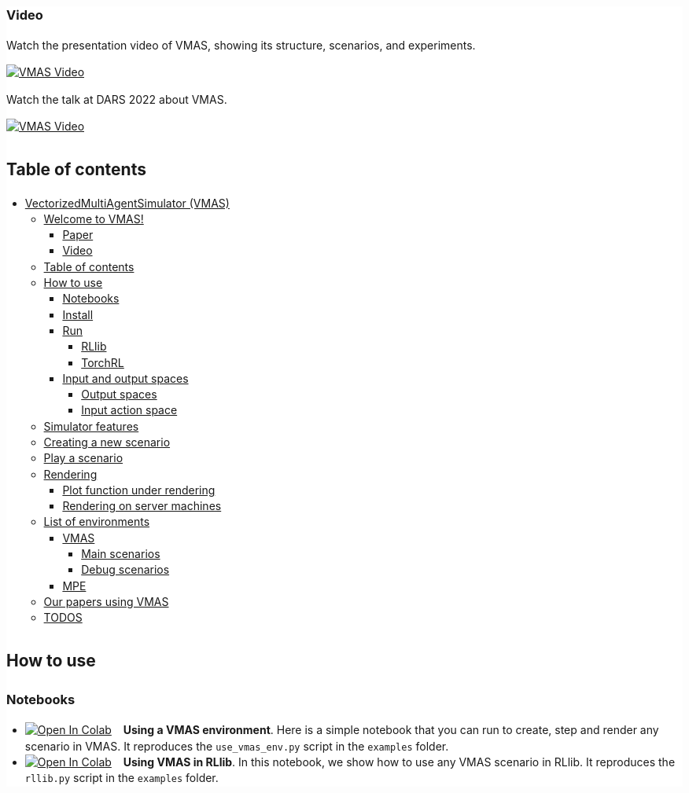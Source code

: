 ### Video
Watch the presentation video of VMAS, showing its structure, scenarios, and experiments.

<p align="center">

[![VMAS Video](https://img.youtube.com/vi/aaDRYfiesAY/0.jpg)](https://www.youtube.com/watch?v=aaDRYfiesAY)
</p>
Watch the talk at DARS 2022 about VMAS.
<p align="center">

[![VMAS Video](https://img.youtube.com/vi/boViBY7Woqg/0.jpg)](https://www.youtube.com/watch?v=boViBY7Woqg)
</p>

## Table of contents
- [VectorizedMultiAgentSimulator (VMAS)](#vectorizedmultiagentsimulator-vmas)
  * [Welcome to VMAS!](#welcome-to-vmas)
    + [Paper](#paper)
    + [Video](#video)
  * [Table of contents](#table-of-contents)
  * [How to use](#how-to-use)
    + [Notebooks](#notebooks)
    + [Install](#install)
    + [Run](#run)
      - [RLlib](#rllib)
      - [TorchRL](#torchrl)
    + [Input and output spaces](#input-and-output-spaces)
      - [Output spaces](#output-spaces)
      - [Input action space](#input-action-space)
  * [Simulator features](#simulator-features)
  * [Creating a new scenario](#creating-a-new-scenario)
  * [Play a scenario](#play-a-scenario)
  * [Rendering](#rendering)
    + [Plot function under rendering](#plot-function-under-rendering)
    + [Rendering on server machines](#rendering-on-server-machines)
  * [List of environments](#list-of-environments)
    + [VMAS](#vmas)
       - [Main scenarios](#main-scenarios)
       - [Debug scenarios](#debug-scenarios)
    + [MPE](#mpe)
  * [Our papers using VMAS](#our-papers-using-vmas)
  * [TODOS](#todos)


## How to use
### Notebooks
-  [![Open In Colab](https://colab.research.google.com/assets/colab-badge.svg)](https://colab.research.google.com/github/proroklab/VectorizedMultiAgentSimulator/blob/main/notebooks/VMAS_Use_vmas_environment.ipynb) &ensp; **Using a VMAS environment**.
 Here is a simple notebook that you can run to create, step and render any scenario in VMAS. It reproduces the `use_vmas_env.py` script in the `examples` folder.
- [![Open In Colab](https://colab.research.google.com/assets/colab-badge.svg)](https://colab.research.google.com/github/proroklab/VectorizedMultiAgentSimulator/blob/main/notebooks/VMAS_RLlib.ipynb)  &ensp;  **Using VMAS in RLlib**.  In this notebook, we show how to use any VMAS scenario in RLlib. It reproduces the `rllib.py` script in the `examples` folder.

